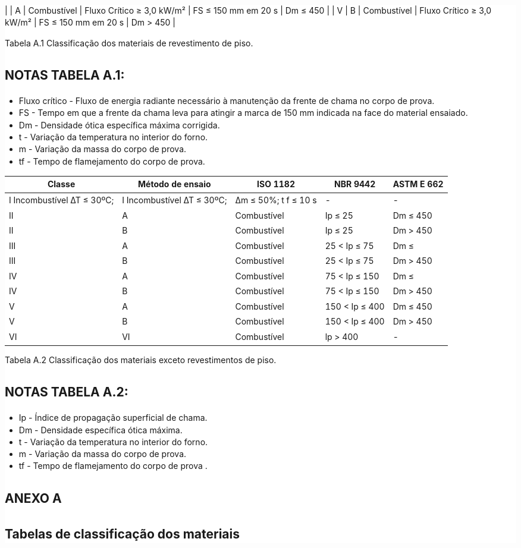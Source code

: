 |          | A                  | Combustível                                   | Fluxo Crítico ≥ 3,0 kW/m² | FS ≤ 150 mm em 20 s                 | Dm ≤ 450     |
| V        | B                  | Combustível                                   | Fluxo Crítico ≥ 3,0 kW/m² | FS ≤ 150 mm em 20 s                 | Dm > 450     |

Tabela A.1 Classificação dos materiais de revestimento de piso.

## NOTAS TABELA A.1:

- Fluxo crítico - Fluxo de energia radiante necessário à manutenção da frente de chama no corpo de prova.
- FS - Tempo em que a frente da chama leva para atingir a marca de 150 mm indicada na face do material ensaiado.
- Dm - Densidade ótica específica máxima corrigida.
- t - Variação da temperatura no interior do forno.
- m - Variação da massa do corpo de prova.
- tf - Tempo de flamejamento do corpo de prova.

| Classe                     | Método de ensaio           | ISO 1182             | NBR 9442       | ASTM E 662   |
|----------------------------|----------------------------|----------------------|----------------|--------------|
| I Incombustível ∆T ≤ 30ºC; | I Incombustível ∆T ≤ 30ºC; | ∆m ≤ 50%; t f ≤ 10 s | -              | -            |
| II                         | A                          | Combustível          | Ip ≤ 25        | Dm ≤ 450     |
| II                         | B                          | Combustível          | Ip ≤ 25        | Dm > 450     |
| III                        | A                          | Combustível          | 25 < Ip ≤ 75   | Dm ≤         |
| III                        | B                          | Combustível          | 25 < Ip ≤ 75   | Dm > 450     |
| IV                         | A                          | Combustível          | 75 < Ip ≤ 150  | Dm ≤         |
| IV                         | B                          | Combustível          | 75 < Ip ≤ 150  | Dm > 450     |
| V                          | A                          | Combustível          | 150 < Ip ≤ 400 | Dm ≤ 450     |
| V                          | B                          | Combustível          | 150 < Ip ≤ 400 | Dm > 450     |
| VI                         | VI                         | Combustível          | lp > 400       | -            |

Tabela A.2 Classificação dos materiais exceto revestimentos de piso.

## NOTAS TABELA A.2:

- Ip - Índice de propagação superficial de chama.
- Dm - Densidade específica ótica máxima.
- t - Variação da temperatura no interior do forno.
- m - Variação da massa do corpo de prova.
- tf - Tempo de flamejamento do corpo de prova .

## ANEXO A

## Tabelas de classificação dos materiais
